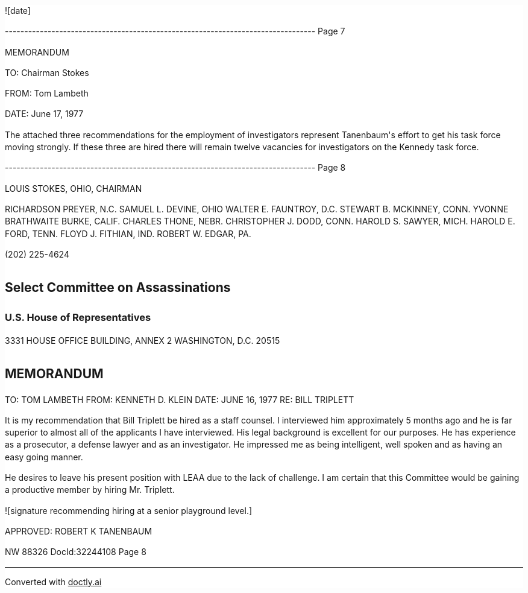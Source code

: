 ![date]


-------------------------------------------------------------------------------- Page 7

MEMORANDUM

TO: Chairman Stokes

FROM: Tom Lambeth

DATE: June 17, 1977

The attached three recommendations for the employment of investigators represent Tanenbaum's effort to get his task force moving strongly. If these three are hired there will remain twelve vacancies for investigators on the Kennedy task force.


-------------------------------------------------------------------------------- Page 8

LOUIS STOKES, OHIO, CHAIRMAN

RICHARDSON PREYER, N.C. SAMUEL L. DEVINE, OHIO
WALTER E. FAUNTROY, D.C. STEWART B. MCKINNEY, CONN.
YVONNE BRATHWAITE BURKE, CALIF. CHARLES THONE, NEBR.
CHRISTOPHER J. DODD, CONN. HAROLD S. SAWYER, MICH.
HAROLD E. FORD, TENN.
FLOYD J. FITHIAN, IND.
ROBERT W. EDGAR, PA.

(202) 225-4624

## Select Committee on Assassinations
### U.S. House of Representatives
3331 HOUSE OFFICE BUILDING, ANNEX 2
WASHINGTON, D.C. 20515

## MEMORANDUM

TO: TOM LAMBETH
FROM: KENNETH D. KLEIN
DATE: JUNE 16, 1977
RE: BILL TRIPLETT

It is my recommendation that Bill Triplett be hired as a staff counsel. I interviewed him approximately 5 months ago and he is far superior to almost all of the applicants I have interviewed. His legal background is excellent for our purposes. He has experience as a prosecutor, a defense lawyer and as an investigator. He impressed me as being intelligent, well spoken and as having an easy going manner.

He desires to leave his present position with LEAA due to the lack of challenge. I am certain that this Committee would be gaining a productive member by hiring Mr. Triplett.

![signature recommending hiring at a senior playground level.]

APPROVED:
ROBERT K TANENBAUM

NW 88326
DocId:32244108 Page 8


---
Converted with [doctly.ai](https://doctly.ai)